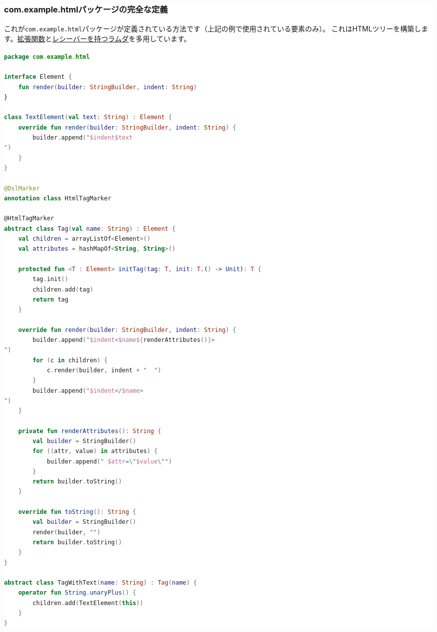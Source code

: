 ### com.example.htmlパッケージの完全な定義

これが`com.example.html`パッケージが定義されている方法です（上記の例で使用されている要素のみ）。
これはHTMLツリーを構築します。[拡張関数](extensions.md)と[レシーバーを持つラムダ](lambdas.md#function-literals-with-receiver)を多用しています。

```kotlin
package com.example.html

interface Element {
    fun render(builder: StringBuilder, indent: String)
}

class TextElement(val text: String) : Element {
    override fun render(builder: StringBuilder, indent: String) {
        builder.append("$indent$text
")
    }
}

@DslMarker
annotation class HtmlTagMarker

@HtmlTagMarker
abstract class Tag(val name: String) : Element {
    val children = arrayListOf<Element>()
    val attributes = hashMapOf<String, String>()

    protected fun <T : Element> initTag(tag: T, init: T.() -> Unit): T {
        tag.init()
        children.add(tag)
        return tag
    }

    override fun render(builder: StringBuilder, indent: String) {
        builder.append("$indent<$name${renderAttributes()}>
")
        for (c in children) {
            c.render(builder, indent + "  ")
        }
        builder.append("$indent</$name>
")
    }

    private fun renderAttributes(): String {
        val builder = StringBuilder()
        for ((attr, value) in attributes) {
            builder.append(" $attr=\"$value\"")
        }
        return builder.toString()
    }

    override fun toString(): String {
        val builder = StringBuilder()
        render(builder, "")
        return builder.toString()
    }
}

abstract class TagWithText(name: String) : Tag(name) {
    operator fun String.unaryPlus() {
        children.add(TextElement(this))
    }
}
```